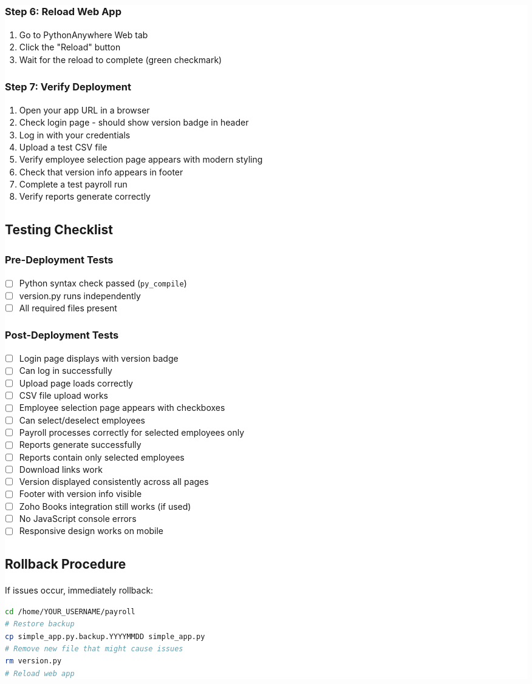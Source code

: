 ### Step 6: Reload Web App
1. Go to PythonAnywhere Web tab
2. Click the "Reload" button
3. Wait for the reload to complete (green checkmark)

### Step 7: Verify Deployment
1. Open your app URL in a browser
2. Check login page - should show version badge in header
3. Log in with your credentials
4. Upload a test CSV file
5. Verify employee selection page appears with modern styling
6. Check that version info appears in footer
7. Complete a test payroll run
8. Verify reports generate correctly

## Testing Checklist

### Pre-Deployment Tests
- [ ] Python syntax check passed (`py_compile`)
- [ ] version.py runs independently
- [ ] All required files present

### Post-Deployment Tests
- [ ] Login page displays with version badge
- [ ] Can log in successfully
- [ ] Upload page loads correctly
- [ ] CSV file upload works
- [ ] Employee selection page appears with checkboxes
- [ ] Can select/deselect employees
- [ ] Payroll processes correctly for selected employees only
- [ ] Reports generate successfully
- [ ] Reports contain only selected employees
- [ ] Download links work
- [ ] Version displayed consistently across all pages
- [ ] Footer with version info visible
- [ ] Zoho Books integration still works (if used)
- [ ] No JavaScript console errors
- [ ] Responsive design works on mobile

## Rollback Procedure

If issues occur, immediately rollback:

```bash
cd /home/YOUR_USERNAME/payroll
# Restore backup
cp simple_app.py.backup.YYYYMMDD simple_app.py
# Remove new file that might cause issues
rm version.py
# Reload web app
```
